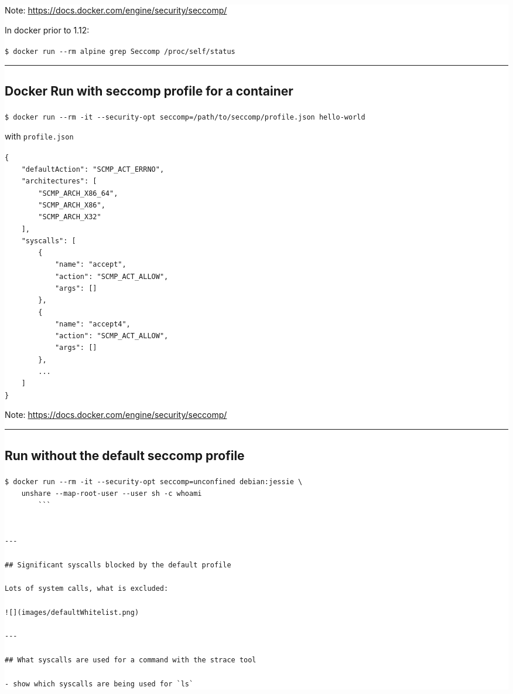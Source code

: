 Note:
https://docs.docker.com/engine/security/seccomp/

In docker prior to 1.12:
```
$ docker run --rm alpine grep Seccomp /proc/self/status
```

---

## Docker Run with seccomp profile for a container

```
$ docker run --rm -it --security-opt seccomp=/path/to/seccomp/profile.json hello-world
```

with ``profile.json``

```
{
	"defaultAction": "SCMP_ACT_ERRNO",
	"architectures": [
		"SCMP_ARCH_X86_64",
		"SCMP_ARCH_X86",
		"SCMP_ARCH_X32"
	],
	"syscalls": [
		{
			"name": "accept",
			"action": "SCMP_ACT_ALLOW",
			"args": []
		},
		{
			"name": "accept4",
			"action": "SCMP_ACT_ALLOW",
			"args": []
		},
		...
	]
}
```

Note: https://docs.docker.com/engine/security/seccomp/

---

## Run without the default seccomp profile
```
$ docker run --rm -it --security-opt seccomp=unconfined debian:jessie \
    unshare --map-root-user --user sh -c whoami
		```


---

## Significant syscalls blocked by the default profile

Lots of system calls, what is excluded:

![](images/defaultWhitelist.png)

---

## What syscalls are used for a command with the strace tool

- show which syscalls are being used for `ls`
```